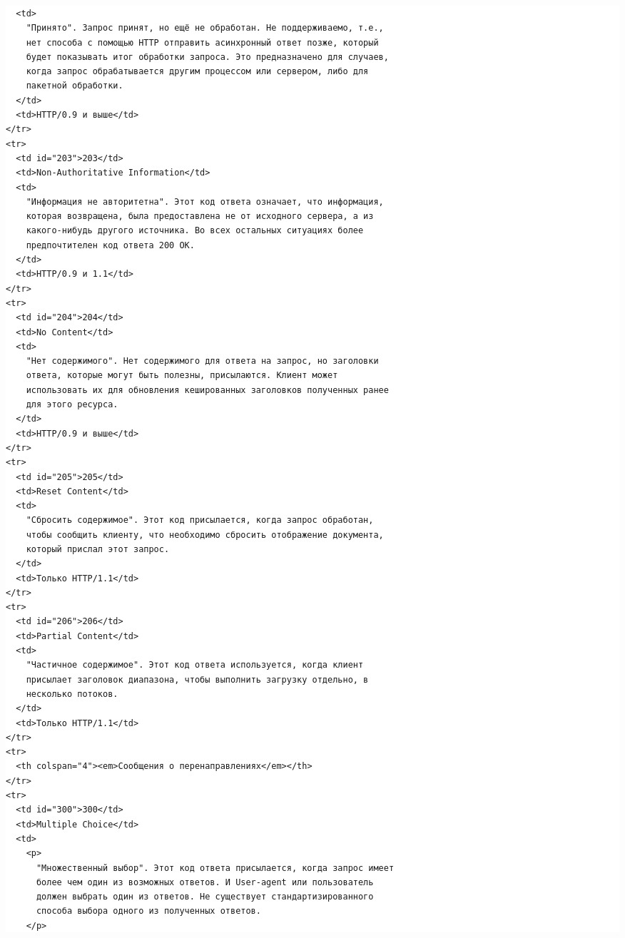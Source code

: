       <td>
        "Принято". Запрос принят, но ещё не обработан. Не поддерживаемо, т.е.,
        нет способа с помощью HTTP отправить асинхронный ответ позже, который
        будет показывать итог обработки запроса. Это предназначено для случаев,
        когда запрос обрабатывается другим процессом или сервером, либо для
        пакетной обработки.
      </td>
      <td>HTTP/0.9 и выше</td>
    </tr>
    <tr>
      <td id="203">203</td>
      <td>Non-Authoritative Information</td>
      <td>
        "Информация не авторитетна". Этот код ответа означает, что информация,
        которая возвращена, была предоставлена не от исходного сервера, а из
        какого-нибудь другого источника. Во всех остальных ситуациях более
        предпочтителен код ответа 200 OK.
      </td>
      <td>HTTP/0.9 и 1.1</td>
    </tr>
    <tr>
      <td id="204">204</td>
      <td>No Content</td>
      <td>
        "Нет содержимого". Нет содержимого для ответа на запрос, но заголовки
        ответа, которые могут быть полезны, присылаются. Клиент может
        использовать их для обновления кешированных заголовков полученных ранее
        для этого ресурса.
      </td>
      <td>HTTP/0.9 и выше</td>
    </tr>
    <tr>
      <td id="205">205</td>
      <td>Reset Content</td>
      <td>
        "Сбросить содержимое". Этот код присылается, когда запрос обработан,
        чтобы сообщить клиенту, что необходимо сбросить отображение документа,
        который прислал этот запрос.
      </td>
      <td>Только HTTP/1.1</td>
    </tr>
    <tr>
      <td id="206">206</td>
      <td>Partial Content</td>
      <td>
        "Частичное содержимое". Этот код ответа используется, когда клиент
        присылает заголовок диапазона, чтобы выполнить загрузку отдельно, в
        несколько потоков.
      </td>
      <td>Только HTTP/1.1</td>
    </tr>
    <tr>
      <th colspan="4"><em>Сообщения о перенаправлениях</em></th>
    </tr>
    <tr>
      <td id="300">300</td>
      <td>Multiple Choice</td>
      <td>
        <p>
          "Множественный выбор". Этот код ответа присылается, когда запрос имеет
          более чем один из возможных ответов. И User-agent или пользователь
          должен выбрать один из ответов. Не существует стандартизированного
          способа выбора одного из полученных ответов.
        </p>